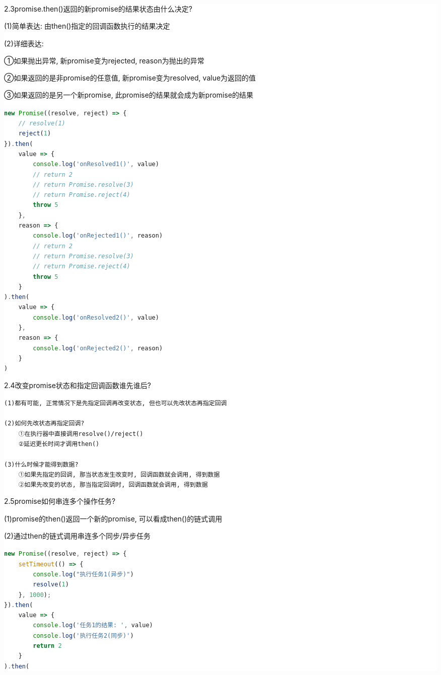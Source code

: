 2.3promise.then()返回的新promise的结果状态由什么决定?

(1)简单表达: 由then()指定的回调函数执行的结果决定

(2)详细表达:

①如果抛出异常, 新promise变为rejected, reason为抛出的异常

②如果返回的是非promise的任意值, 新promise变为resolved, value为返回的值

③如果返回的是另一个新promise, 此promise的结果就会成为新promise的结果
```js
new Promise((resolve, reject) => {
    // resolve(1)
    reject(1)
}).then(
    value => {
        console.log('onResolved1()', value)
        // return 2
        // return Promise.resolve(3)
        // return Promise.reject(4)
        throw 5
    },
    reason => {
        console.log('onRejected1()', reason)
        // return 2
        // return Promise.resolve(3)
        // return Promise.reject(4)
        throw 5
    }
).then(
    value => {
        console.log('onResolved2()', value)
    },
    reason => {
        console.log('onRejected2()', reason)
    }
)
```

2.4改变promise状态和指定回调函数谁先谁后?

    (1)都有可能, 正常情况下是先指定回调再改变状态, 但也可以先改状态再指定回调

    (2)如何先改状态再指定回调?
        ①在执行器中直接调用resolve()/reject()
        ②延迟更长时间才调用then()

    (3)什么时候才能得到数据?
        ①如果先指定的回调, 那当状态发生改变时, 回调函数就会调用, 得到数据
        ②如果先改变的状态, 那当指定回调时, 回调函数就会调用, 得到数据

2.5promise如何串连多个操作任务?

(1)promise的then()返回一个新的promise, 可以看成then()的链式调用

(2)通过then的链式调用串连多个同步/异步任务
```js
new Promise((resolve, reject) => {
    setTimeout(() => {
        console.log("执行任务1(异步)")
        resolve(1)
    }, 1000);
}).then(
    value => {
        console.log('任务1的结果: ', value)
        console.log('执行任务2(同步)')
        return 2
    }
).then(
```